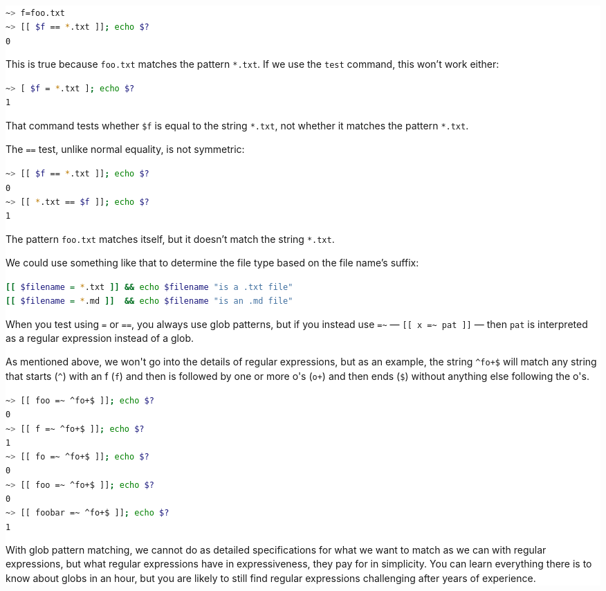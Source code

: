 ```bash
~> f=foo.txt
~> [[ $f == *.txt ]]; echo $?
0
```

This is true because `foo.txt` matches the pattern `*.txt`. If we use the `test` command, this won’t work either:

```bash
~> [ $f = *.txt ]; echo $?
1
```

That command tests whether `$f` is equal to the string `*.txt`, not whether it matches the pattern `*.txt`.

The `==` test, unlike normal equality, is not symmetric:

```bash
~> [[ $f == *.txt ]]; echo $?
0
~> [[ *.txt == $f ]]; echo $?
1
```

The pattern `foo.txt` matches itself, but it doesn’t match the string `*.txt`.

We could use something like that to determine the file type based on the file name’s suffix:

```bash
[[ $filename = *.txt ]] && echo $filename "is a .txt file"
[[ $filename = *.md ]]  && echo $filename "is an .md file"
```

When you test using `=` or `==`, you always use glob patterns, but if you instead use `=~` — `[[ x =~ pat ]]` — then `pat` is interpreted as a regular expression instead of a glob.

As mentioned above, we won't go into the details of regular expressions, but as an example, the string `^fo+$` will match any string that starts (`^`) with an f (`f`) and then is followed by one or more o's (`o+`) and then ends (`$`) without anything else following the o's.

```bash
~> [[ foo =~ ^fo+$ ]]; echo $?
0
~> [[ f =~ ^fo+$ ]]; echo $?
1
~> [[ fo =~ ^fo+$ ]]; echo $?
0
~> [[ foo =~ ^fo+$ ]]; echo $?
0
~> [[ foobar =~ ^fo+$ ]]; echo $?
1
```

With glob pattern matching, we cannot do as detailed specifications for what we want to match as we can with regular expressions, but what regular expressions have in expressiveness, they pay for in simplicity. You can learn everything there is to know about globs in an hour, but you are likely to still find regular expressions challenging after years of experience.


[^1]: Coming to think about it, maybe it isn’t better to have a similar syntax that does *almost* the same compared to similar syntax that at least doesn’t behave the same. I don’t know. I find it all a big mess, but I live by the stoic philosophy that tells me next to nothing is under my control, so I might as well just get on with it.